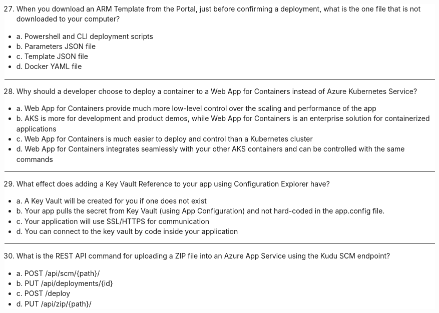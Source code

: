 
27. When you download an ARM Template from the Portal, just before confirming a deployment, what is the one file that is not downloaded to your computer?
- a. Powershell and CLI deployment scripts
- b. Parameters JSON file
- c. Template JSON file
- d. Docker YAML file

---

28. Why should a developer choose to deploy a container to a Web App for Containers instead of Azure Kubernetes Service?
- a. Web App for Containers provide much more low-level control over the scaling and performance of the app
- b. AKS is more for development and product demos, while Web App for Containers is an enterprise solution for containerized applications
- c. Web App for Containers is much easier to deploy and control than a Kubernetes cluster
- d. Web App for Containers integrates seamlessly with your other AKS containers and can be controlled with the same commands

---

29. What effect does adding a Key Vault Reference to your app using Configuration Explorer have?
- a. A Key Vault will be created for you if one does not exist
- b. Your app pulls the secret from Key Vault (using App Configuration) and not hard-coded in the app.config file.
- c. Your application will use SSL/HTTPS for communication
- d. You can connect to the key vault by code inside your application

---

30. What is the REST API command for uploading a ZIP file into an Azure App Service using the Kudu SCM endpoint?
- a. POST /api/scm/{path}/
- b. PUT /api/deployments/{id}
- c. POST /deploy
- d. PUT /api/zip/{path}/
